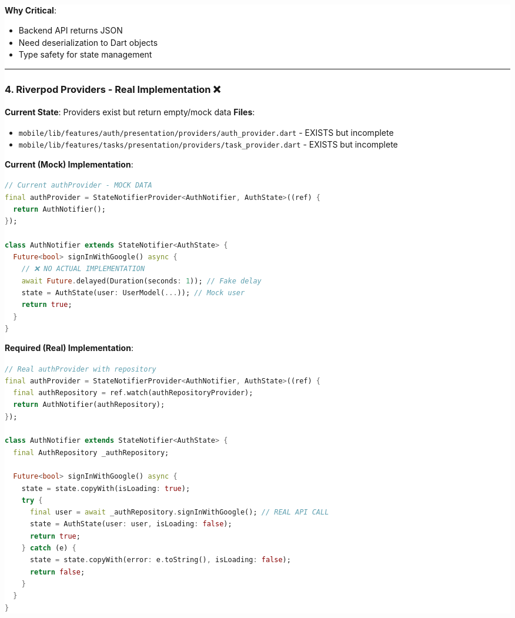 **Why Critical**:
- Backend API returns JSON
- Need deserialization to Dart objects
- Type safety for state management

---

### 4. Riverpod Providers - Real Implementation ❌

**Current State**: Providers exist but return empty/mock data
**Files**: 
- `mobile/lib/features/auth/presentation/providers/auth_provider.dart` - EXISTS but incomplete
- `mobile/lib/features/tasks/presentation/providers/task_provider.dart` - EXISTS but incomplete

**Current (Mock) Implementation**:
```dart
// Current authProvider - MOCK DATA
final authProvider = StateNotifierProvider<AuthNotifier, AuthState>((ref) {
  return AuthNotifier();
});

class AuthNotifier extends StateNotifier<AuthState> {
  Future<bool> signInWithGoogle() async {
    // ❌ NO ACTUAL IMPLEMENTATION
    await Future.delayed(Duration(seconds: 1)); // Fake delay
    state = AuthState(user: UserModel(...)); // Mock user
    return true;
  }
}
```

**Required (Real) Implementation**:
```dart
// Real authProvider with repository
final authProvider = StateNotifierProvider<AuthNotifier, AuthState>((ref) {
  final authRepository = ref.watch(authRepositoryProvider);
  return AuthNotifier(authRepository);
});

class AuthNotifier extends StateNotifier<AuthState> {
  final AuthRepository _authRepository;
  
  Future<bool> signInWithGoogle() async {
    state = state.copyWith(isLoading: true);
    try {
      final user = await _authRepository.signInWithGoogle(); // REAL API CALL
      state = AuthState(user: user, isLoading: false);
      return true;
    } catch (e) {
      state = state.copyWith(error: e.toString(), isLoading: false);
      return false;
    }
  }
}
```
